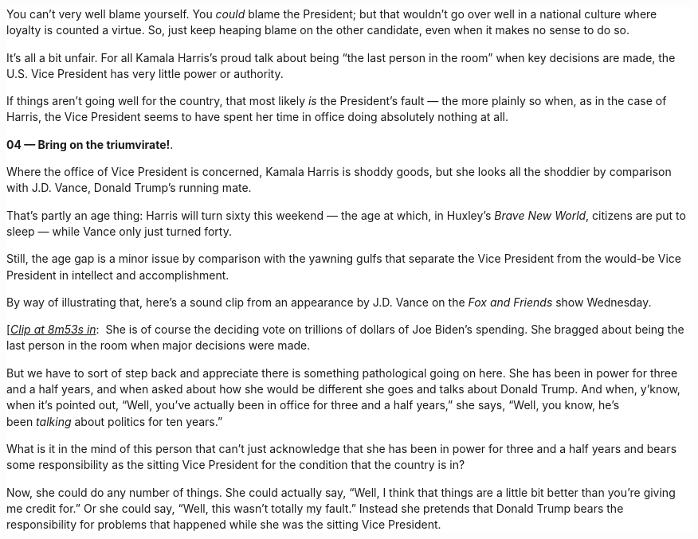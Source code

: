 You can’t very well blame yourself. You *could* blame the President; but
that wouldn’t go over well in a national culture where loyalty is
counted a virtue. So, just keep heaping blame on the other candidate,
even when it makes no sense to do so.

It’s all a bit unfair. For all Kamala Harris’s proud talk about being
“the last person in the room” when key decisions are made, the U.S. Vice
President has very little power or authority.

If things aren’t going well for the country, that most likely *is* the
President’s fault — the more plainly so when, as in the case of Harris,
the Vice President seems to have spent her time in office doing
absolutely nothing at all.

**04 — Bring on the triumvirate!**.

Where the office of Vice President is concerned, Kamala Harris is shoddy
goods, but she looks all the shoddier by comparison with J.D. Vance,
Donald Trump’s running mate.

That’s partly an age thing: Harris will turn sixty this weekend — the
age at which, in Huxley’s *Brave New World*, citizens are put to sleep —
while Vance only just turned forty.

Still, the age gap is a minor issue by comparison with the yawning gulfs
that separate the Vice President from the would-be Vice President in
intellect and accomplishment.

By way of illustrating that, here’s a sound clip from an appearance by
J.D. Vance on the *Fox and Friends* show Wednesday.

\[[*Clip at 8m53s
in*](https://www.foxnews.com/media/jd-vance-calls-out-kamala-harris-bizarre-answers-bret-baier-something-pathological-going-on): 
She is of course the deciding vote on trillions of dollars of Joe
Biden’s spending. She bragged about being the last person in the room
when major decisions were made.

But we have to sort of step back and appreciate there is something
pathological going on here. She has been in power for three and a half
years, and when asked about how she would be different she goes and
talks about Donald Trump. And when, y’know, when it’s pointed out,
“Well, you’ve actually been in office for three and a half years,” she
says, “Well, you know, he’s been *talking* about politics for ten
years.”

What is it in the mind of this person that can’t just acknowledge that
she has been in power for three and a half years and bears some
responsibility as the sitting Vice President for the condition that the
country is in?

Now, she could do any number of things. She could actually say, “Well, I
think that things are a little bit better than you’re giving me credit
for.” Or she could say, “Well, this wasn’t totally my fault.” Instead
she pretends that Donald Trump bears the responsibility for problems
that happened while she was the sitting Vice President.
